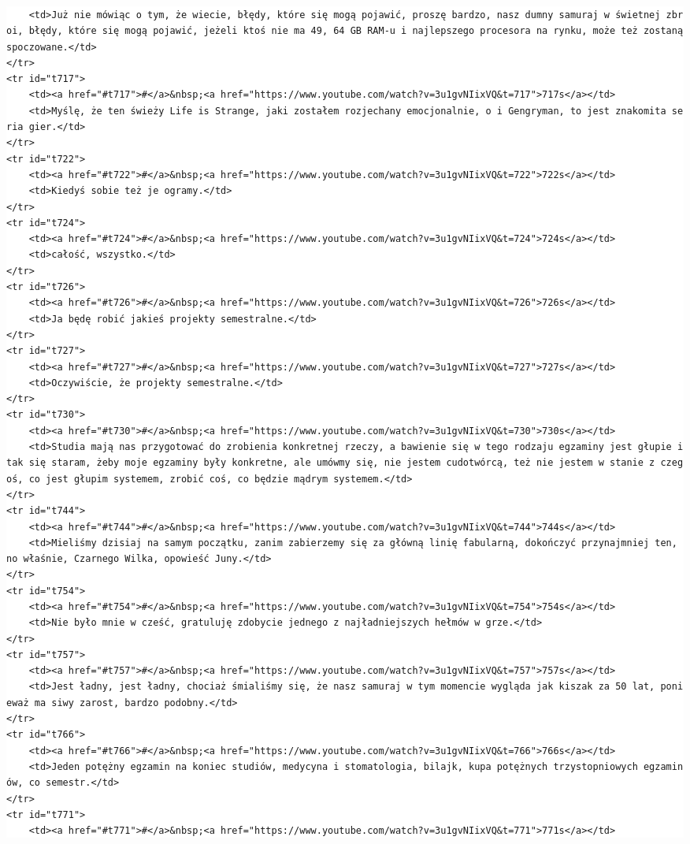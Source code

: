        <td>Już nie mówiąc o tym, że wiecie, błędy, które się mogą pojawić, proszę bardzo, nasz dumny samuraj w świetnej zbroi, błędy, które się mogą pojawić, jeżeli ktoś nie ma 49, 64 GB RAM-u i najlepszego procesora na rynku, może też zostaną spoczowane.</td>
    </tr>
    <tr id="t717">
        <td><a href="#t717">#</a>&nbsp;<a href="https://www.youtube.com/watch?v=3u1gvNIixVQ&t=717">717s</a></td>
        <td>Myślę, że ten świeży Life is Strange, jaki zostałem rozjechany emocjonalnie, o i Gengryman, to jest znakomita seria gier.</td>
    </tr>
    <tr id="t722">
        <td><a href="#t722">#</a>&nbsp;<a href="https://www.youtube.com/watch?v=3u1gvNIixVQ&t=722">722s</a></td>
        <td>Kiedyś sobie też je ogramy.</td>
    </tr>
    <tr id="t724">
        <td><a href="#t724">#</a>&nbsp;<a href="https://www.youtube.com/watch?v=3u1gvNIixVQ&t=724">724s</a></td>
        <td>całość, wszystko.</td>
    </tr>
    <tr id="t726">
        <td><a href="#t726">#</a>&nbsp;<a href="https://www.youtube.com/watch?v=3u1gvNIixVQ&t=726">726s</a></td>
        <td>Ja będę robić jakieś projekty semestralne.</td>
    </tr>
    <tr id="t727">
        <td><a href="#t727">#</a>&nbsp;<a href="https://www.youtube.com/watch?v=3u1gvNIixVQ&t=727">727s</a></td>
        <td>Oczywiście, że projekty semestralne.</td>
    </tr>
    <tr id="t730">
        <td><a href="#t730">#</a>&nbsp;<a href="https://www.youtube.com/watch?v=3u1gvNIixVQ&t=730">730s</a></td>
        <td>Studia mają nas przygotować do zrobienia konkretnej rzeczy, a bawienie się w tego rodzaju egzaminy jest głupie i tak się staram, żeby moje egzaminy były konkretne, ale umówmy się, nie jestem cudotwórcą, też nie jestem w stanie z czegoś, co jest głupim systemem, zrobić coś, co będzie mądrym systemem.</td>
    </tr>
    <tr id="t744">
        <td><a href="#t744">#</a>&nbsp;<a href="https://www.youtube.com/watch?v=3u1gvNIixVQ&t=744">744s</a></td>
        <td>Mieliśmy dzisiaj na samym początku, zanim zabierzemy się za główną linię fabularną, dokończyć przynajmniej ten, no właśnie, Czarnego Wilka, opowieść Juny.</td>
    </tr>
    <tr id="t754">
        <td><a href="#t754">#</a>&nbsp;<a href="https://www.youtube.com/watch?v=3u1gvNIixVQ&t=754">754s</a></td>
        <td>Nie było mnie w cześć, gratuluję zdobycie jednego z najładniejszych hełmów w grze.</td>
    </tr>
    <tr id="t757">
        <td><a href="#t757">#</a>&nbsp;<a href="https://www.youtube.com/watch?v=3u1gvNIixVQ&t=757">757s</a></td>
        <td>Jest ładny, jest ładny, chociaż śmialiśmy się, że nasz samuraj w tym momencie wygląda jak kiszak za 50 lat, ponieważ ma siwy zarost, bardzo podobny.</td>
    </tr>
    <tr id="t766">
        <td><a href="#t766">#</a>&nbsp;<a href="https://www.youtube.com/watch?v=3u1gvNIixVQ&t=766">766s</a></td>
        <td>Jeden potężny egzamin na koniec studiów, medycyna i stomatologia, bilajk, kupa potężnych trzystopniowych egzaminów, co semestr.</td>
    </tr>
    <tr id="t771">
        <td><a href="#t771">#</a>&nbsp;<a href="https://www.youtube.com/watch?v=3u1gvNIixVQ&t=771">771s</a></td>